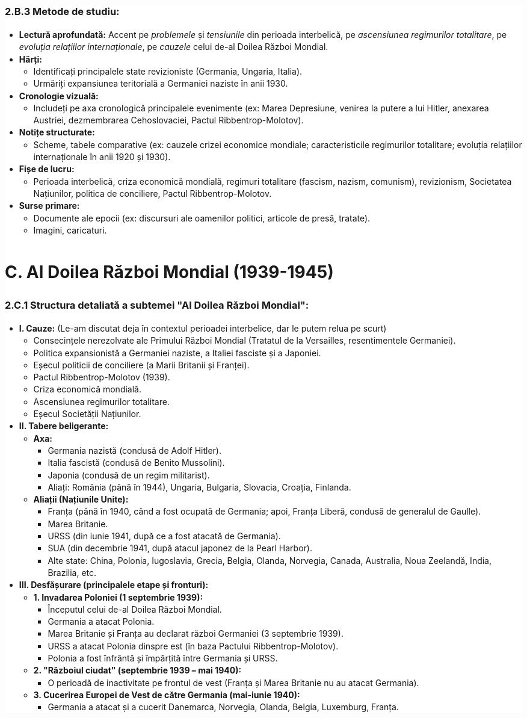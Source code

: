 ### 2.B.3 Metode de studiu:

*   **Lectură aprofundată:** Accent pe *problemele* și *tensiunile* din perioada interbelică, pe *ascensiunea regimurilor totalitare*, pe *evoluția relațiilor internaționale*, pe *cauzele* celui de-al Doilea Război Mondial.
*   **Hărți:**
    *   Identificați principalele state revizioniste (Germania, Ungaria, Italia).
    *   Urmăriți expansiunea teritorială a Germaniei naziste în anii 1930.
*   **Cronologie vizuală:**
    *   Includeți pe axa cronologică principalele evenimente (ex: Marea Depresiune, venirea la putere a lui Hitler, anexarea Austriei, dezmembrarea Cehoslovaciei, Pactul Ribbentrop-Molotov).
*   **Notițe structurate:**
    *   Scheme, tabele comparative (ex: cauzele crizei economice mondiale; caracteristicile regimurilor totalitare; evoluția relațiilor internaționale în anii 1920 și 1930).
*   **Fișe de lucru:**
    *   Perioada interbelică, criza economică mondială, regimuri totalitare (fascism, nazism, comunism), revizionism, Societatea Națiunilor, politica de conciliere, Pactul Ribbentrop-Molotov.
*   **Surse primare:**
    *   Documente ale epocii (ex: discursuri ale oamenilor politici, articole de presă, tratate).
    * Imagini, caricaturi.


# C. Al Doilea Război Mondial (1939-1945)

### 2.C.1 Structura detaliată a subtemei "Al Doilea Război Mondial":

*   **I. Cauze:** (Le-am discutat deja în contextul perioadei interbelice, dar le putem relua pe scurt)
    *   Consecințele nerezolvate ale Primului Război Mondial (Tratatul de la Versailles, resentimentele Germaniei).
    *   Politica expansionistă a Germaniei naziste, a Italiei fasciste și a Japoniei.
    *   Eșecul politicii de conciliere (a Marii Britanii și Franței).
    *   Pactul Ribbentrop-Molotov (1939).
    *   Criza economică mondială.
    *   Ascensiunea regimurilor totalitare.
    *   Eșecul Societății Națiunilor.
*   **II. Tabere beligerante:**
    *   **Axa:**
        *   Germania nazistă (condusă de Adolf Hitler).
        *   Italia fascistă (condusă de Benito Mussolini).
        *   Japonia (condusă de un regim militarist).
        *   Aliați: România (până în 1944), Ungaria, Bulgaria, Slovacia, Croația, Finlanda.
    *   **Aliații (Națiunile Unite):**
        *   Franța (până în 1940, când a fost ocupată de Germania; apoi, Franța Liberă, condusă de generalul de Gaulle).
        *   Marea Britanie.
        *   URSS (din iunie 1941, după ce a fost atacată de Germania).
        *   SUA (din decembrie 1941, după atacul japonez de la Pearl Harbor).
        *   Alte state: China, Polonia, Iugoslavia, Grecia, Belgia, Olanda, Norvegia, Canada, Australia, Noua Zeelandă, India, Brazilia, etc.
*   **III. Desfășurare (principalele etape și fronturi):**
    *   **1. Invadarea Poloniei (1 septembrie 1939):**
        *   Începutul celui de-al Doilea Război Mondial.
        *   Germania a atacat Polonia.
        *   Marea Britanie și Franța au declarat război Germaniei (3 septembrie 1939).
        *   URSS a atacat Polonia dinspre est (în baza Pactului Ribbentrop-Molotov).
        *   Polonia a fost înfrântă și împărțită între Germania și URSS.
    *   **2. "Războiul ciudat" (septembrie 1939 – mai 1940):**
        *   O perioadă de inactivitate pe frontul de vest (Franța și Marea Britanie nu au atacat Germania).
    *   **3. Cucerirea Europei de Vest de către Germania (mai-iunie 1940):**
        *   Germania a atacat și a cucerit Danemarca, Norvegia, Olanda, Belgia, Luxemburg, Franța.